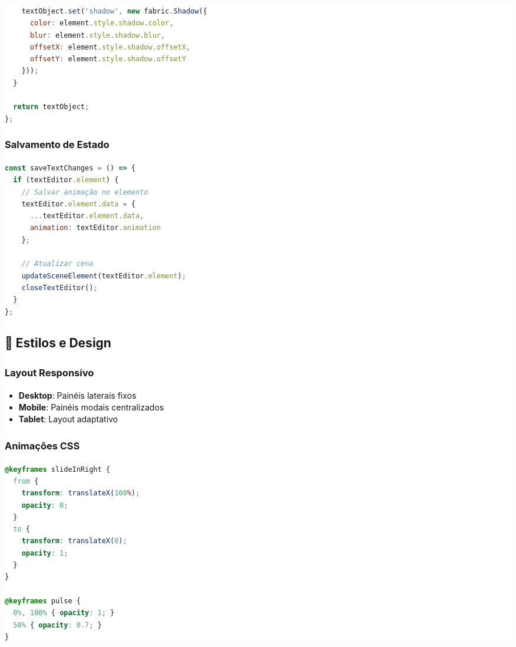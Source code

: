 ```javascript
    textObject.set('shadow', new fabric.Shadow({
      color: element.style.shadow.color,
      blur: element.style.shadow.blur,
      offsetX: element.style.shadow.offsetX,
      offsetY: element.style.shadow.offsetY
    }));
  }

  return textObject;
};
```

### Salvamento de Estado
```javascript
const saveTextChanges = () => {
  if (textEditor.element) {
    // Salvar animação no elemento
    textEditor.element.data = {
      ...textEditor.element.data,
      animation: textEditor.animation
    };
    
    // Atualizar cena
    updateSceneElement(textEditor.element);
    closeTextEditor();
  }
};
```

## 🎨 Estilos e Design

### Layout Responsivo
- **Desktop**: Painéis laterais fixos
- **Mobile**: Painéis modais centralizados
- **Tablet**: Layout adaptativo

### Animações CSS
```css
@keyframes slideInRight {
  from {
    transform: translateX(100%);
    opacity: 0;
  }
  to {
    transform: translateX(0);
    opacity: 1;
  }
}

@keyframes pulse {
  0%, 100% { opacity: 1; }
  50% { opacity: 0.7; }
}
```
